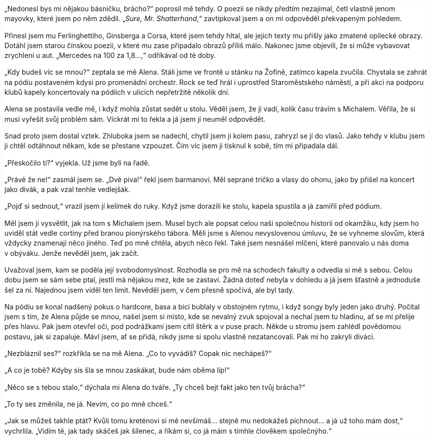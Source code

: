 „Nedonesl bys mi nějakou básničku, brácho?“ poprosil mě tehdy. O poezii se nikdy předtím nezajímal, četl vlastně jenom mayovky, které jsem po něm zdědil. „_Sure, Mr. Shatterhand_,“ zavtipkoval jsem a on mi odpověděl překvapeným pohledem.

Přinesl jsem mu Ferlinghettiho, Ginsberga a Corsa, které jsem tehdy hltal, ale jejich texty mu přišly jako zmatené opilecké obrazy. Dotáhl jsem starou čínskou poezii, v které mu zase připadalo obrazů příliš málo. Nakonec jsme objevili, že si může vybavovat zrychlení u aut. „Mercedes na 100 za 1,8…,“ odříkával od té doby.

„Kdy budeš víc se mnou?“ zeptala se mě Alena. Stáli jsme ve frontě u stánku na Žofíně, zatímco kapela zvučila. Chystala se zahrát na pódiu postaveném kdysi pro promenádní orchestr. Rock se teď hrál i uprostřed Staroměstského náměstí, a při akci na podporu klubů kapely koncertovaly na pódiích v ulicích nepřetržitě několik dní.

Alena se postavila vedle mě, i když mohla zůstat sedět u stolu. Věděl jsem, že jí vadí, kolik času trávím s Michalem. Věřila, že si musí vyřešit svůj problém sám. Víckrát mi to řekla a já jsem jí neuměl odpovědět.

Snad proto jsem dostal vztek. Zhluboka jsem se nadechl, chytil jsem ji kolem pasu, zahryzl se jí do vlasů. Jako tehdy v klubu jsem ji chtěl odtáhnout někam, kde se přestane vzpouzet. Čím víc jsem ji tisknul k sobě, tím mi připadala dál.

„Přeskočilo ti?“ vyjekla. Už jsme byli na řadě.

„Právě že ne!“ zasmál jsem se. „Dvě piva!“ řekl jsem barmanovi. Měl seprané tričko a vlasy do ohonu, jako by přišel na koncert jako divák, a pak vzal tenhle vedlejšák.

„Pojď si sednout,“ vrazil jsem jí kelímek do ruky. Když jsme dorazili ke stolu, kapela spustila a já zamířil před pódium.

Měl jsem jí vysvětlit, jak na tom s Michalem jsem. Musel bych ale popsat celou naši společnou historii od okamžiku, kdy jsem ho uviděl stát vedle cortiny před branou pionýrského tábora. Měli jsme s Alenou nevyslovenou úmluvu, že se vyhneme slovům, která vždycky znamenají něco jiného. Teď po mně chtěla, abych něco řekl. Také jsem nesnášel mlčení, které panovalo u nás doma v obýváku. Jenže nevěděl jsem, jak začít.

Uvažoval jsem, kam se poděla její svobodomyslnost. Rozhodla se pro mě na schodech fakulty a odvedla si mě s sebou. Celou dobu jsem se sám sebe ptal, jestli má nějakou mez, kde se zastaví. Žádná doteď nebyla v dohledu a já jsem šťastně a jednoduše šel za ní. Najednou jsem viděl ten limit. Nevěděl jsem, v čem přesně spočívá, ale byl tady.

Na pódiu se konal nadšený pokus o hardcore, basa a bicí bublaly v obstojném rytmu, i když songy byly jeden jako druhý. Počítal jsem s tím, že Alena půjde se mnou, našel jsem si místo, kde se nevalný zvuk spojoval a nechal jsem tu hladinu, ať se mi přelije přes hlavu. Pak jsem otevřel oči, pod podrážkami jsem cítil štěrk a v puse prach. Někde u stromu jsem zahlédl povědomou postavu, jak si zapaluje. Mávl jsem, ať se přidá, nikdy jsme si spolu vlastně nezatancovali. Pak mi ho zakryli diváci.

„Nezbláznil ses?“ rozkřikla se na mě Alena. „Co to vyvádíš? Copak nic nechápeš?“

„A co je tobě? Kdyby sis šla se mnou zaskákat, bude nám oběma líp!“

„Něco se s tebou stalo,“ dýchala mi Alena do tváře. „Ty chceš bejt fakt jako ten tvůj brácha?“

„To ty ses změnila, ne já. Nevím, co po mně chceš.“

„Jak se můžeš takhle ptát? Kvůli tomu kreténovi si mě nevšímáš… stejně mu nedokážeš píchnout… a já už toho mám dost,“ vychrlila. „Vidím tě, jak tady skáčeš jak šílenec, a říkám si, co já mám s tímhle člověkem společnýho.“
